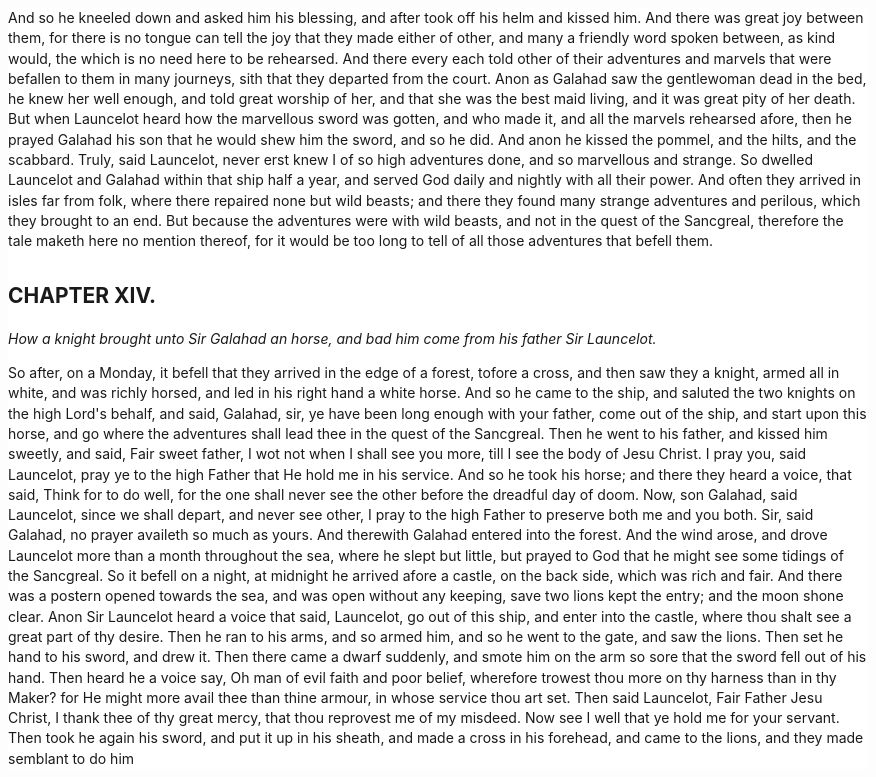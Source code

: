 And so he kneeled down and asked him his blessing, and after took off
his helm and kissed him. And there was great joy between them, for
there is no tongue can tell the joy that they made either of other, and
many a friendly word spoken between, as kind would, the which is no
need here to be rehearsed. And there every each told other of their
adventures and marvels that were befallen to them in many journeys,
sith that they departed from the court. Anon as Galahad saw the
gentlewoman dead in the bed, he knew her well enough, and told great
worship of her, and that she was the best maid living, and it was great
pity of her death. But when Launcelot heard how the marvellous sword
was gotten, and who made it, and all the marvels rehearsed afore, then
he prayed Galahad his son that he would shew him the sword, and so he
did. And anon he kissed the pommel, and the hilts, and the scabbard.
Truly, said Launcelot, never erst knew I of so high adventures done,
and so marvellous and strange. So dwelled Launcelot and Galahad within
that ship half a year, and served God daily and nightly with all their
power. And often they arrived in isles far from folk, where there
repaired none but wild beasts; and there they found many strange
adventures and perilous, which they brought to an end. But because the
adventures were with wild beasts, and not in the quest of the
Sancgreal, therefore the tale maketh here no mention thereof, for it
would be too long to tell of all those adventures that befell them.


CHAPTER XIV.
------------

_How a knight brought unto Sir Galahad an horse, and bad him come from
his father Sir Launcelot._

So after, on a Monday, it befell that they arrived in the edge of a
forest, tofore a cross, and then saw they a knight, armed all in white,
and was richly horsed, and led in his right hand a white horse. And so
he came to the ship, and saluted the two knights on the high Lord's
behalf, and said, Galahad, sir, ye have been long enough with your
father, come out of the ship, and start upon this horse, and go where
the adventures shall lead thee in the quest of the Sancgreal. Then he
went to his father, and kissed him sweetly, and said, Fair sweet
father, I wot not when I shall see you more, till I see the body of
Jesu Christ. I pray you, said Launcelot, pray ye to the high Father
that He hold me in his service. And so he took his horse; and there
they heard a voice, that said, Think for to do well, for the one shall
never see the other before the dreadful day of doom. Now, son Galahad,
said Launcelot, since we shall depart, and never see other, I pray to
the high Father to preserve both me and you both. Sir, said Galahad, no
prayer availeth so much as yours. And therewith Galahad entered into
the forest. And the wind arose, and drove Launcelot more than a month
throughout the sea, where he slept but little, but prayed to God that
he might see some tidings of the Sancgreal. So it befell on a night, at
midnight he arrived afore a castle, on the back side, which was rich
and fair. And there was a postern opened towards the sea, and was open
without any keeping, save two lions kept the entry; and the moon shone
clear. Anon Sir Launcelot heard a voice that said, Launcelot, go out of
this ship, and enter into the castle, where thou shalt see a great part
of thy desire. Then he ran to his arms, and so armed him, and so he
went to the gate, and saw the lions. Then set he hand to his sword, and
drew it. Then there came a dwarf suddenly, and smote him on the arm so
sore that the sword fell out of his hand. Then heard he a voice say, Oh
man of evil faith and poor belief, wherefore trowest thou more on thy
harness than in thy Maker? for He might more avail thee than thine
armour, in whose service thou art set. Then said Launcelot, Fair Father
Jesu Christ, I thank thee of thy great mercy, that thou reprovest me of
my misdeed. Now see I well that ye hold me for your servant. Then took
he again his sword, and put it up in his sheath, and made a cross in
his forehead, and came to the lions, and they made semblant to do him